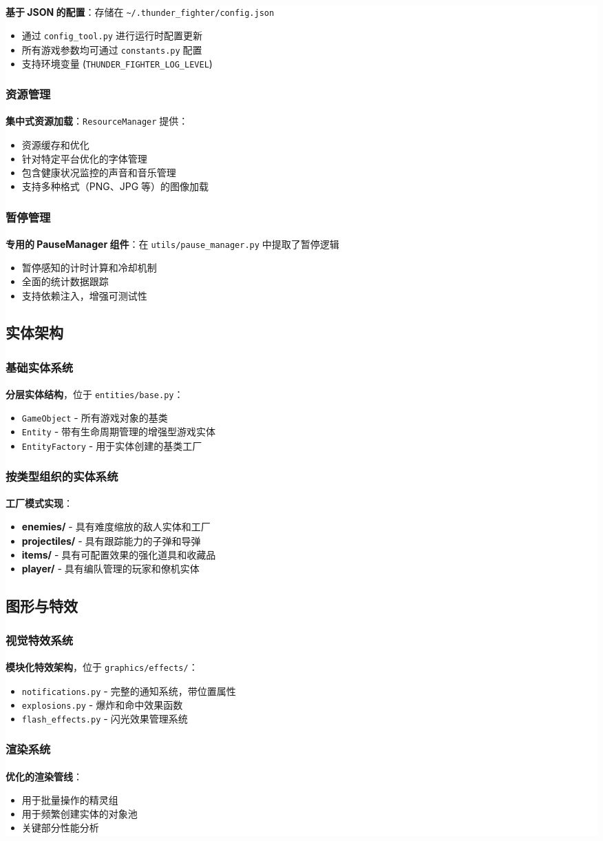 **基于 JSON 的配置**：存储在 `~/.thunder_fighter/config.json`
- 通过 `config_tool.py` 进行运行时配置更新
- 所有游戏参数均可通过 `constants.py` 配置
- 支持环境变量 (`THUNDER_FIGHTER_LOG_LEVEL`)

### 资源管理

**集中式资源加载**：`ResourceManager` 提供：
- 资源缓存和优化
- 针对特定平台优化的字体管理
- 包含健康状况监控的声音和音乐管理
- 支持多种格式（PNG、JPG 等）的图像加载

### 暂停管理

**专用的 PauseManager 组件**：在 `utils/pause_manager.py` 中提取了暂停逻辑
- 暂停感知的计时计算和冷却机制
- 全面的统计数据跟踪
- 支持依赖注入，增强可测试性

## 实体架构

### 基础实体系统

**分层实体结构**，位于 `entities/base.py`：
- `GameObject` - 所有游戏对象的基类
- `Entity` - 带有生命周期管理的增强型游戏实体
- `EntityFactory` - 用于实体创建的基类工厂

### 按类型组织的实体系统

**工厂模式实现**：
- **enemies/** - 具有难度缩放的敌人实体和工厂
- **projectiles/** - 具有跟踪能力的子弹和导弹
- **items/** - 具有可配置效果的强化道具和收藏品
- **player/** - 具有编队管理的玩家和僚机实体

## 图形与特效

### 视觉特效系统

**模块化特效架构**，位于 `graphics/effects/`：
- `notifications.py` - 完整的通知系统，带位置属性
- `explosions.py` - 爆炸和命中效果函数
- `flash_effects.py` - 闪光效果管理系统

### 渲染系统

**优化的渲染管线**：
- 用于批量操作的精灵组
- 用于频繁创建实体的对象池
- 关键部分性能分析
